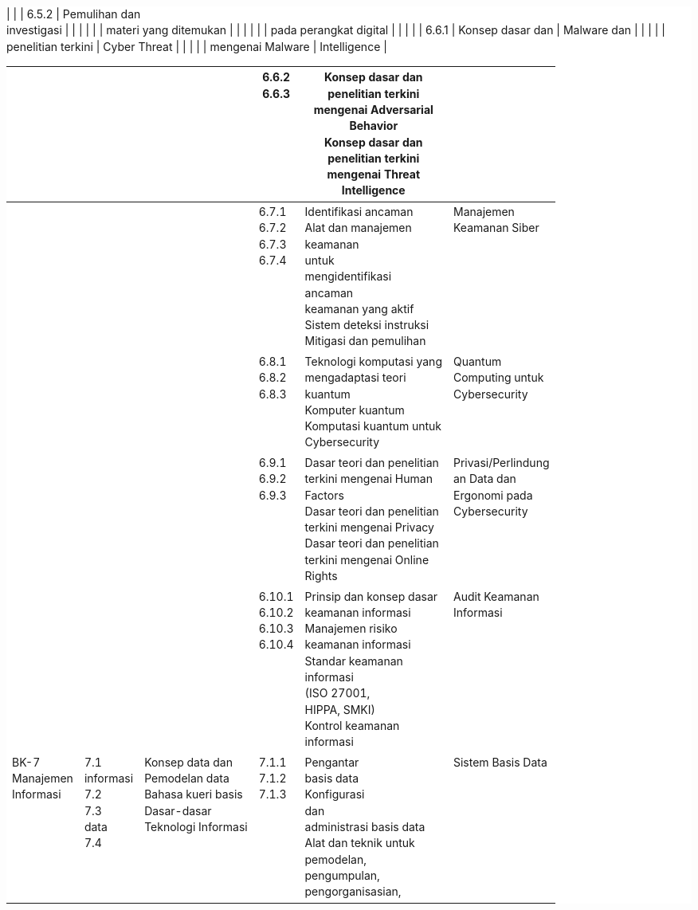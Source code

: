 |      |                                    | 6.5.2          | Pemulihan dan<br>investigasi                     |                               |
|      |                                    |                | materi yang ditemukan                            |                               |
|      |                                    |                | pada perangkat digital                           |                               |
|      |                                    | 6.6.1          | Konsep dasar dan                                 | Malware dan                   |
|      |                                    |                | penelitian terkini                               | Cyber Threat                  |
|      |                                    |                | mengenai Malware                                 | Intelligence                  |

|                                |                                               |                                                                                               | 6.6.2<br>6.6.3                       | Konsep dasar dan<br>penelitian terkini<br>mengenai Adversarial<br>Behavior<br>Konsep dasar dan<br>penelitian terkini<br>mengenai Threat<br>Intelligence                                      |                                                                     |
|--------------------------------|-----------------------------------------------|-----------------------------------------------------------------------------------------------|--------------------------------------|----------------------------------------------------------------------------------------------------------------------------------------------------------------------------------------------|---------------------------------------------------------------------|
|                                |                                               |                                                                                               | 6.7.1<br>6.7.2<br>6.7.3<br>6.7.4     | Identifikasi ancaman<br>Alat dan manajemen<br>keamanan<br>untuk<br>mengidentifikasi<br>ancaman<br>keamanan yang aktif<br>Sistem deteksi instruksi<br>Mitigasi dan pemulihan                  | Manajemen<br>Keamanan Siber                                         |
|                                |                                               |                                                                                               | 6.8.1<br>6.8.2<br>6.8.3              | Teknologi komputasi yang<br>mengadaptasi teori<br>kuantum<br>Komputer kuantum<br>Komputasi kuantum untuk<br>Cybersecurity                                                                    | Quantum<br>Computing untuk<br>Cybersecurity                         |
|                                |                                               |                                                                                               | 6.9.1<br>6.9.2<br>6.9.3              | Dasar teori dan penelitian<br>terkini mengenai Human<br>Factors<br>Dasar teori dan penelitian<br>terkini mengenai Privacy<br>Dasar teori dan penelitian<br>terkini mengenai Online<br>Rights | Privasi/Perlindung<br>an Data dan<br>Ergonomi pada<br>Cybersecurity |
|                                |                                               |                                                                                               | 6.10.1<br>6.10.2<br>6.10.3<br>6.10.4 | Prinsip dan konsep dasar<br>keamanan informasi<br>Manajemen risiko<br>keamanan informasi<br>Standar keamanan<br>informasi<br>(ISO 27001,<br>HIPPA, SMKI)<br>Kontrol keamanan<br>informasi    | Audit Keamanan<br>Informasi                                         |
| BK-7<br>Manajemen<br>Informasi | 7.1<br>informasi<br>7.2<br>7.3<br>data<br>7.4 | Konsep data dan<br>Pemodelan data<br>Bahasa kueri basis<br>Dasar-dasar<br>Teknologi Informasi | 7.1.1<br>7.1.2<br>7.1.3              | Pengantar<br>basis data<br>Konfigurasi<br>dan<br>administrasi basis data<br>Alat dan teknik untuk<br>pemodelan,<br>pengumpulan,<br>pengorganisasian,                                         | Sistem Basis Data                                                   |
